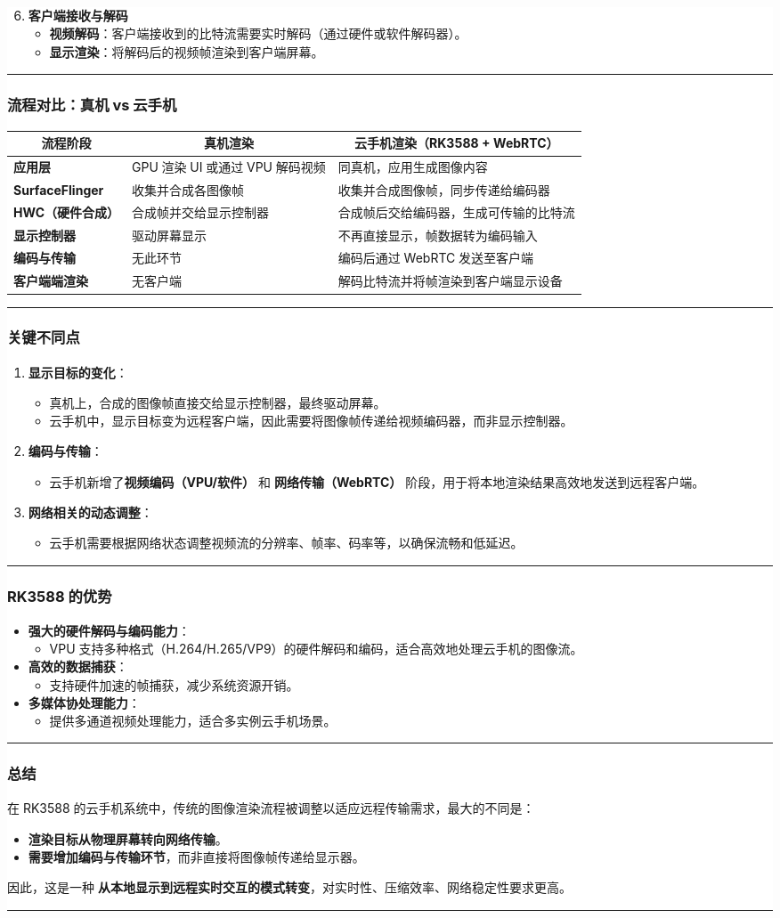 6. **客户端接收与解码**
   - **视频解码**：客户端接收到的比特流需要实时解码（通过硬件或软件解码器）。
   - **显示渲染**：将解码后的视频帧渲染到客户端屏幕。

---

### **流程对比：真机 vs 云手机**
| **流程阶段**        | **真机渲染**                    | **云手机渲染（RK3588 + WebRTC）**      |
| ------------------- | ------------------------------- | -------------------------------------- |
| **应用层**          | GPU 渲染 UI 或通过 VPU 解码视频 | 同真机，应用生成图像内容               |
| **SurfaceFlinger**  | 收集并合成各图像帧              | 收集并合成图像帧，同步传递给编码器     |
| **HWC（硬件合成）** | 合成帧并交给显示控制器          | 合成帧后交给编码器，生成可传输的比特流 |
| **显示控制器**      | 驱动屏幕显示                    | 不再直接显示，帧数据转为编码输入       |
| **编码与传输**      | 无此环节                        | 编码后通过 WebRTC 发送至客户端         |
| **客户端端渲染**    | 无客户端                        | 解码比特流并将帧渲染到客户端显示设备   |

---

### **关键不同点**
1. **显示目标的变化**：
   - 真机上，合成的图像帧直接交给显示控制器，最终驱动屏幕。
   - 云手机中，显示目标变为远程客户端，因此需要将图像帧传递给视频编码器，而非显示控制器。

2. **编码与传输**：
   - 云手机新增了**视频编码（VPU/软件）** 和 **网络传输（WebRTC）** 阶段，用于将本地渲染结果高效地发送到远程客户端。

3. **网络相关的动态调整**：
   - 云手机需要根据网络状态调整视频流的分辨率、帧率、码率等，以确保流畅和低延迟。

---

### **RK3588 的优势**
- **强大的硬件解码与编码能力**：
  - VPU 支持多种格式（H.264/H.265/VP9）的硬件解码和编码，适合高效地处理云手机的图像流。
- **高效的数据捕获**：
  - 支持硬件加速的帧捕获，减少系统资源开销。
- **多媒体协处理能力**：
  - 提供多通道视频处理能力，适合多实例云手机场景。

---

### **总结**
在 RK3588 的云手机系统中，传统的图像渲染流程被调整以适应远程传输需求，最大的不同是：
- **渲染目标从物理屏幕转向网络传输**。
- **需要增加编码与传输环节**，而非直接将图像帧传递给显示器。

因此，这是一种 **从本地显示到远程实时交互的模式转变**，对实时性、压缩效率、网络稳定性要求更高。

---
